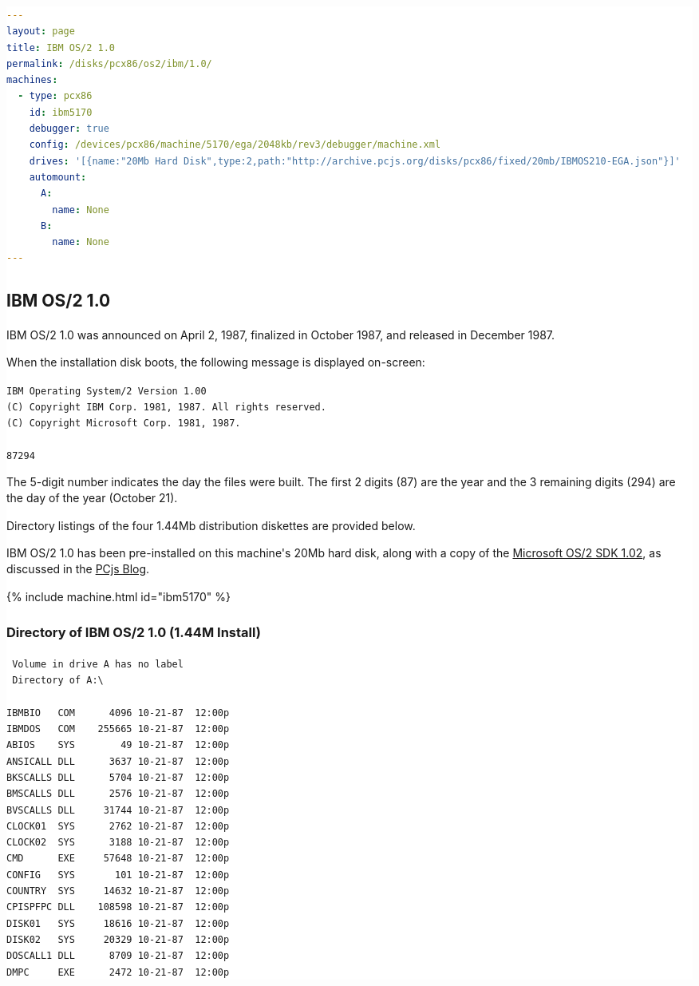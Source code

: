 ```yaml
---
layout: page
title: IBM OS/2 1.0
permalink: /disks/pcx86/os2/ibm/1.0/
machines:
  - type: pcx86
    id: ibm5170
    debugger: true
    config: /devices/pcx86/machine/5170/ega/2048kb/rev3/debugger/machine.xml
    drives: '[{name:"20Mb Hard Disk",type:2,path:"http://archive.pcjs.org/disks/pcx86/fixed/20mb/IBMOS210-EGA.json"}]'
    automount:
      A:
        name: None
      B:
        name: None
---
```


IBM OS/2 1.0
------------

IBM OS/2 1.0 was announced on April 2, 1987, finalized in October 1987, and released in December 1987.

When the installation disk boots, the following message is displayed on-screen:

	IBM Operating System/2 Version 1.00
	(C) Copyright IBM Corp. 1981, 1987. All rights reserved.
	(C) Copyright Microsoft Corp. 1981, 1987.
	
	87294

The 5-digit number indicates the day the files were built.  The first 2 digits (87) are the year and the 3 remaining
digits (294) are the day of the year (October 21).

Directory listings of the four 1.44Mb distribution diskettes are provided below.

IBM OS/2 1.0 has been pre-installed on this machine's 20Mb hard disk, along with a copy of the
[Microsoft OS/2 SDK 1.02](/disks/pcx86/tools/microsoft/os2/sdk/1.02/), as discussed in the
[PCjs Blog](/blog/2015/12/27/).

{% include machine.html id="ibm5170" %}

### Directory of IBM OS/2 1.0 (1.44M Install)

	 Volume in drive A has no label
	 Directory of A:\
	
	IBMBIO   COM      4096 10-21-87  12:00p
	IBMDOS   COM    255665 10-21-87  12:00p
	ABIOS    SYS        49 10-21-87  12:00p
	ANSICALL DLL      3637 10-21-87  12:00p
	BKSCALLS DLL      5704 10-21-87  12:00p
	BMSCALLS DLL      2576 10-21-87  12:00p
	BVSCALLS DLL     31744 10-21-87  12:00p
	CLOCK01  SYS      2762 10-21-87  12:00p
	CLOCK02  SYS      3188 10-21-87  12:00p
	CMD      EXE     57648 10-21-87  12:00p
	CONFIG   SYS       101 10-21-87  12:00p
	COUNTRY  SYS     14632 10-21-87  12:00p
	CPISPFPC DLL    108598 10-21-87  12:00p
	DISK01   SYS     18616 10-21-87  12:00p
	DISK02   SYS     20329 10-21-87  12:00p
	DOSCALL1 DLL      8709 10-21-87  12:00p
	DMPC     EXE      2472 10-21-87  12:00p